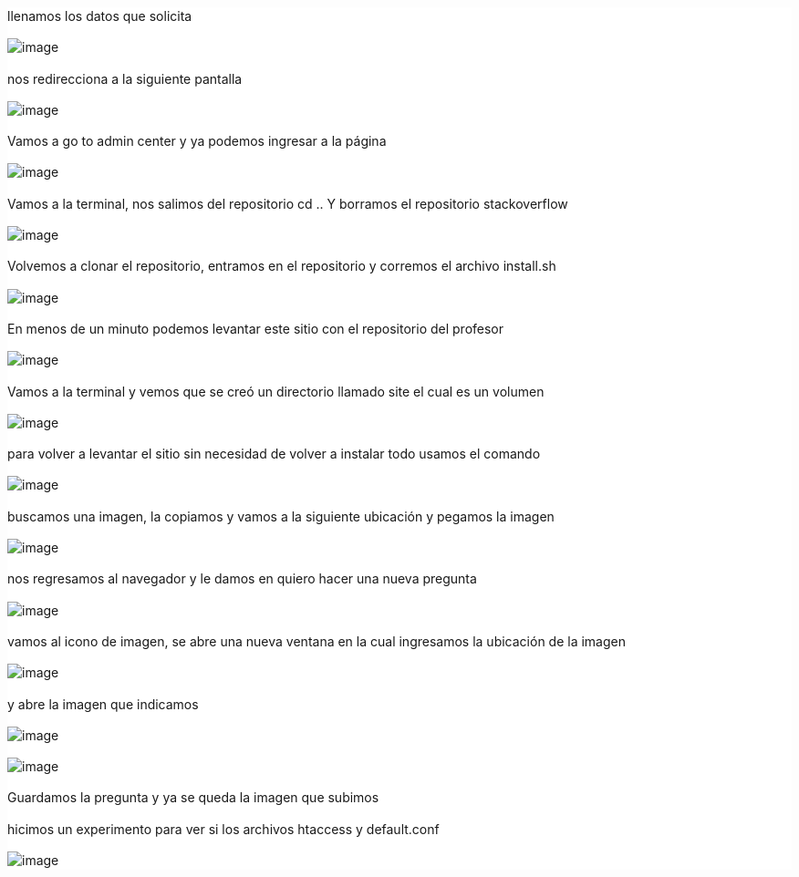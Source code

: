 llenamos los datos que solicita

![image](https://user-images.githubusercontent.com/123017277/221789936-dc68e845-11d3-4467-b324-accabcd566ea.png)

nos redirecciona a la siguiente pantalla

![image](https://user-images.githubusercontent.com/123017277/221790095-f5aea11c-ae31-42bc-9c24-be22f7d4c32c.png)

Vamos a go to admin center y ya podemos ingresar a la página 

![image](https://user-images.githubusercontent.com/123017277/221791056-e51edcee-e324-4243-822b-f9b8f82585e7.png)

Vamos a la terminal, nos salimos del repositorio  cd .. Y borramos el repositorio stackoverflow

![image](https://user-images.githubusercontent.com/123017277/221790809-1b53080b-32b9-4c54-b7c0-44ddef0a4d84.png)

Volvemos a clonar el repositorio, entramos en el repositorio y corremos el archivo install.sh

![image](https://user-images.githubusercontent.com/123017277/221792836-b2219e1a-d683-4e88-8b34-286c1cd4ab63.png)

En menos de un minuto podemos levantar este sitio con el repositorio del profesor

![image](https://user-images.githubusercontent.com/123017277/221793078-9c274ee2-1db6-415d-ad74-3ccb6ad2b46a.png)

Vamos a la terminal y vemos que se creó un directorio llamado site el cual es un volumen

![image](https://user-images.githubusercontent.com/123017277/221793350-b79b772a-be1a-424f-944d-6862cfa55a55.png)

para volver a levantar el sitio sin necesidad de volver a instalar todo usamos el comando

![image](https://user-images.githubusercontent.com/123017277/221795872-fd40d206-e0d6-4411-b58e-0309a402d442.png)

buscamos una imagen, la copiamos y vamos a la siguiente ubicación y pegamos la imagen

![image](https://user-images.githubusercontent.com/123017277/221796630-402f9f12-4d68-43aa-bc8c-8392137373e0.png)

nos regresamos al navegador y le damos en quiero hacer una nueva pregunta

![image](https://user-images.githubusercontent.com/123017277/221796898-d5ea795e-0385-4de3-a5a2-0a1b99f26d7e.png)

vamos al icono de imagen, se abre una nueva ventana en la cual ingresamos la ubicación de la imagen 

![image](https://user-images.githubusercontent.com/123017277/221797359-19b5df6c-e4e0-4278-8248-4a06a7f129e6.png)

y abre la imagen que indicamos

![image](https://user-images.githubusercontent.com/123017277/221797706-9b2f6e54-7cf2-4a5c-b725-2ed3ebbb8468.png)

![image](https://user-images.githubusercontent.com/123017277/221797777-1dd577ce-8d95-4d57-a216-a2a456413a4c.png)

Guardamos la pregunta y ya se queda la imagen que subimos

hicimos un experimento para ver si los archivos htaccess y default.conf

![image](https://user-images.githubusercontent.com/123017277/221799922-0a02f737-866a-4501-a789-9a1bb1edd5c1.png)

